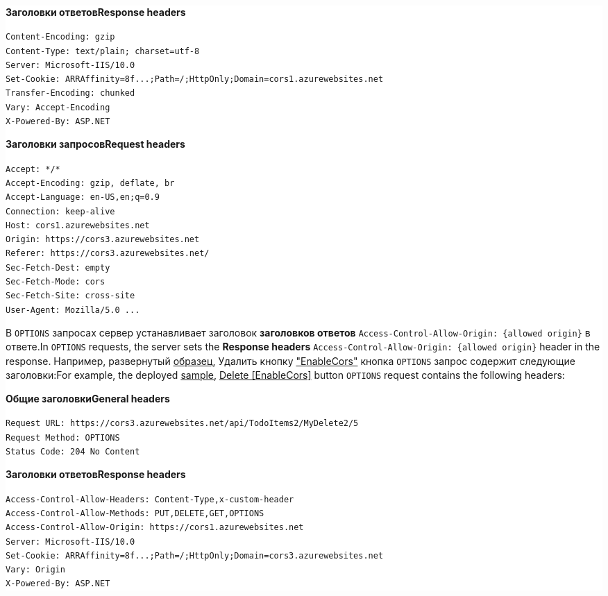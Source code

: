 <span data-ttu-id="3b04c-330">**Заголовки ответов**</span><span class="sxs-lookup"><span data-stu-id="3b04c-330">**Response headers**</span></span>

```
Content-Encoding: gzip
Content-Type: text/plain; charset=utf-8
Server: Microsoft-IIS/10.0
Set-Cookie: ARRAffinity=8f...;Path=/;HttpOnly;Domain=cors1.azurewebsites.net
Transfer-Encoding: chunked
Vary: Accept-Encoding
X-Powered-By: ASP.NET
```

<span data-ttu-id="3b04c-331">**Заголовки запросов**</span><span class="sxs-lookup"><span data-stu-id="3b04c-331">**Request headers**</span></span>

```
Accept: */*
Accept-Encoding: gzip, deflate, br
Accept-Language: en-US,en;q=0.9
Connection: keep-alive
Host: cors1.azurewebsites.net
Origin: https://cors3.azurewebsites.net
Referer: https://cors3.azurewebsites.net/
Sec-Fetch-Dest: empty
Sec-Fetch-Mode: cors
Sec-Fetch-Site: cross-site
User-Agent: Mozilla/5.0 ...
```

<span data-ttu-id="3b04c-332">В `OPTIONS` запросах сервер устанавливает заголовок **заголовков ответов** `Access-Control-Allow-Origin: {allowed origin}` в ответе.</span><span class="sxs-lookup"><span data-stu-id="3b04c-332">In `OPTIONS` requests, the server sets the **Response headers** `Access-Control-Allow-Origin: {allowed origin}` header in the response.</span></span> <span data-ttu-id="3b04c-333">Например, развернутый [образец](https://github.com/dotnet/AspNetCore.Docs/tree/master/aspnetcore/security/cors/3.1sample/Cors/WebAPI), Удалить кнопку ["EnableCors"](https://cors1.azurewebsites.net/test?number=2) кнопка `OPTIONS` запрос содержит следующие заголовки:</span><span class="sxs-lookup"><span data-stu-id="3b04c-333">For example, the deployed [sample](https://github.com/dotnet/AspNetCore.Docs/tree/master/aspnetcore/security/cors/3.1sample/Cors/WebAPI), [Delete [EnableCors]](https://cors1.azurewebsites.net/test?number=2) button `OPTIONS` request contains the following  headers:</span></span>

<span data-ttu-id="3b04c-334">**Общие заголовки**</span><span class="sxs-lookup"><span data-stu-id="3b04c-334">**General headers**</span></span>

```
Request URL: https://cors3.azurewebsites.net/api/TodoItems2/MyDelete2/5
Request Method: OPTIONS
Status Code: 204 No Content
```

<span data-ttu-id="3b04c-335">**Заголовки ответов**</span><span class="sxs-lookup"><span data-stu-id="3b04c-335">**Response headers**</span></span>

```
Access-Control-Allow-Headers: Content-Type,x-custom-header
Access-Control-Allow-Methods: PUT,DELETE,GET,OPTIONS
Access-Control-Allow-Origin: https://cors1.azurewebsites.net
Server: Microsoft-IIS/10.0
Set-Cookie: ARRAffinity=8f...;Path=/;HttpOnly;Domain=cors3.azurewebsites.net
Vary: Origin
X-Powered-By: ASP.NET
```
